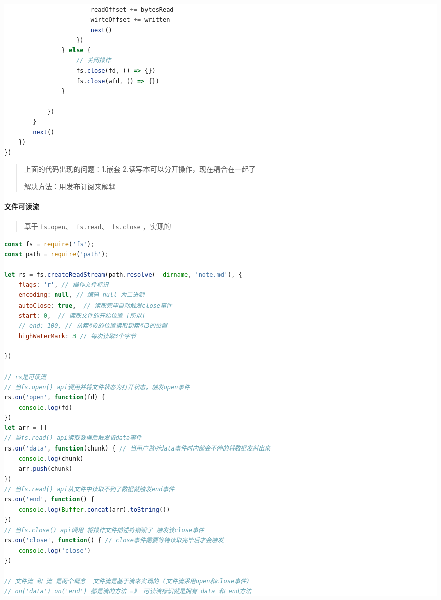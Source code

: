 ```js
                        readOffset += bytesRead
                        wirteOffset += written
                        next()
                    })
                } else {
                    // 关闭操作
                    fs.close(fd, () => {})
                    fs.close(wfd, () => {})
                }

            })
        }
        next()
    })
})
```

> 上面的代码出现的问题：1.嵌套 2.读写本可以分开操作，现在耦合在一起了 
>
> 解决方法：用发布订阅来解耦 

#### 文件可读流

> 基于 `fs.open`、` fs.read`、` fs.close` ，实现的

```js
const fs = require('fs');
const path = require('path');

let rs = fs.createReadStream(path.resolve(__dirname, 'note.md'), {
    flags: 'r', // 操作文件标识
    encoding: null, // 编码 null 为二进制
    autoClose: true,  // 读取完毕自动触发close事件
    start: 0,  // 读取文件的开始位置 [所以]
    // end: 100, // 从索引0的位置读取到索引3的位置
    highWaterMark: 3 // 每次读取3个字节

})

// rs是可读流
// 当fs.open() api调用并将文件状态为打开状态，触发open事件
rs.on('open', function(fd) {
    console.log(fd)
})
let arr = []
// 当fs.read() api读取数据后触发该data事件
rs.on('data', function(chunk) { // 当用户监听data事件时内部会不停的将数据发射出来
    console.log(chunk)
    arr.push(chunk)
})
// 当fs.read() api从文件中读取不到了数据就触发end事件
rs.on('end', function() {
    console.log(Buffer.concat(arr).toString())
})
// 当fs.close() api调用 将操作文件描述符销毁了 触发该close事件
rs.on('close', function() { // close事件需要等待读取完毕后才会触发
    console.log('close')
})

// 文件流 和 流 是两个概念  文件流是基于流来实现的 (文件流采用open和close事件)
// on('data') on('end') 都是流的方法 =》 可读流标识就是拥有 data 和 end方法
```
